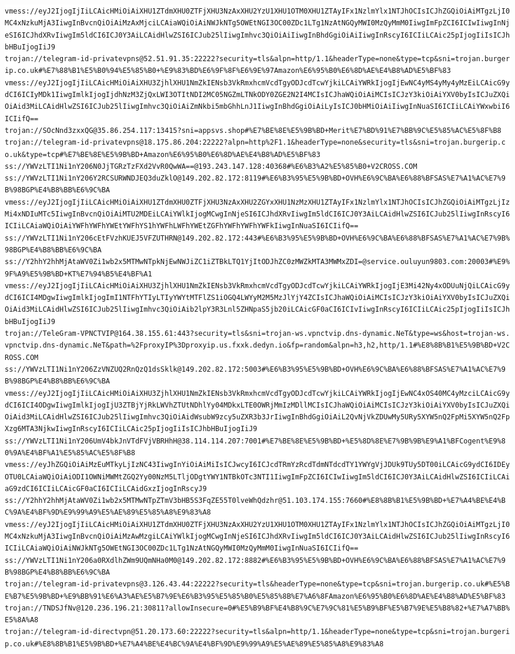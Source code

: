 ```
vmess://eyJ2IjogIjIiLCAicHMiOiAiXHU1ZTdmXHU0ZTFjXHU3NzAxXHU2YzU1XHU1OTM0XHU1ZTAyIFx1NzlmYlx1NTJhOCIsICJhZGQiOiAiMTgzLjI0MC4xNzkuMjA3IiwgInBvcnQiOiAiMzAxMjciLCAiaWQiOiAiNWJkNTg5OWEtNGI3OC00ZDc1LTg1NzAtNGQyMWI0MzQyMmM0IiwgImFpZCI6ICIwIiwgInNjeSI6ICJhdXRvIiwgIm5ldCI6ICJ0Y3AiLCAidHlwZSI6ICJub25lIiwgImhvc3QiOiAiIiwgInBhdGgiOiAiIiwgInRscyI6ICIiLCAic25pIjogIiIsICJhbHBuIjogIiJ9
trojan://telegram-id-privatevpns@52.51.91.35:22222?security=tls&alpn=http/1.1&headerType=none&type=tcp&sni=trojan.burgerip.co.uk#%E7%88%B1%E5%B0%94%E5%85%B0+%E9%83%BD%E6%9F%8F%E6%9E%97Amazon%E6%95%B0%E6%8D%AE%E4%B8%AD%E5%BF%83
vmess://eyJ2IjogIjIiLCAicHMiOiAiXHU3ZjhlXHU1NmZkIENsb3VkRmxhcmVcdTgyODJcdTcwYjkiLCAiYWRkIjogIjEwNC4yMS4yMy4yMzEiLCAicG9ydCI6ICIyMDk1IiwgImlkIjogIjdhNzM3ZjQxLWI3OTItNDI2MC05NGZmLTNkODY0ZGE2N2I4MCIsICJhaWQiOiAiMCIsICJzY3kiOiAiYXV0byIsICJuZXQiOiAid3MiLCAidHlwZSI6ICJub25lIiwgImhvc3QiOiAiZmNkbi5mbGhhLnJ1IiwgInBhdGgiOiAiLyIsICJ0bHMiOiAiIiwgInNuaSI6ICIiLCAiYWxwbiI6ICIifQ==
trojan://SOcNnd3zxxQG@35.86.254.117:13415?sni=appsvs.shop#%E7%BE%8E%E5%9B%BD+Merit%E7%BD%91%E7%BB%9C%E5%85%AC%E5%8F%B8
trojan://telegram-id-privatevpns@18.175.86.204:22222?alpn=http%2F1.1&headerType=none&security=tls&sni=trojan.burgerip.co.uk&type=tcp#%E7%BE%8E%E5%9B%BD+Amazon%E6%95%B0%E6%8D%AE%E4%B8%AD%E5%BF%83
ss://YWVzLTI1Ni1nY206N0JjTGRzTzFXd2VvR0QwWA==@193.243.147.128:40368#%E6%B3%A2%E5%85%B0+V2CROSS.COM
ss://YWVzLTI1Ni1nY206Y2RCSURWNDJEQ3duZklO@149.202.82.172:8119#%E6%B3%95%E5%9B%BD+OVH%E6%9C%BA%E6%88%BFSAS%E7%A1%AC%E7%9B%98BGP%E4%B8%BB%E6%9C%BA
vmess://eyJ2IjogIjIiLCAicHMiOiAiXHU1ZTdmXHU0ZTFjXHU3NzAxXHU2ZGYxXHU1NzMzXHU1ZTAyIFx1NzlmYlx1NTJhOCIsICJhZGQiOiAiMTgzLjIzMi4xNDIuMTc5IiwgInBvcnQiOiAiMTU2MDEiLCAiYWlkIjogMCwgInNjeSI6ICJhdXRvIiwgIm5ldCI6ICJ0Y3AiLCAidHlwZSI6ICJub25lIiwgInRscyI6ICIiLCAiaWQiOiAiYWFhYWFhYWEtYWFhYS1hYWFhLWFhYWEtZGFhYWFhYWFhYWFkIiwgInNuaSI6ICIifQ==
ss://YWVzLTI1Ni1nY206cEtFVzhKUEJ5VFZUTHRN@149.202.82.172:443#%E6%B3%95%E5%9B%BD+OVH%E6%9C%BA%E6%88%BFSAS%E7%A1%AC%E7%9B%98BGP%E4%B8%BB%E6%9C%BA
ss://Y2hhY2hhMjAtaWV0Zi1wb2x5MTMwNTpkNjEwNWJiZC1iZTBkLTQ1YjItODJhZC0zMWZkMTA3MWMxZDI=@service.ouluyun9803.com:20003#%E9%9F%A9%E5%9B%BD+KT%E7%94%B5%E4%BF%A1
vmess://eyJ2IjogIjIiLCAicHMiOiAiXHU3ZjhlXHU1NmZkIENsb3VkRmxhcmVcdTgyODJcdTcwYjkiLCAiYWRkIjogIjE3Mi42Ny4xODUuNjQiLCAicG9ydCI6ICI4MDgwIiwgImlkIjogImI1NTFhYTIyLTIyYWYtMTFlZS1iOGQ4LWYyM2M5MzJlYjY4ZCIsICJhaWQiOiAiMCIsICJzY3kiOiAiYXV0byIsICJuZXQiOiAid3MiLCAidHlwZSI6ICJub25lIiwgImhvc3QiOiAib2lpY3R3Lnl5ZHNpaS5jb20iLCAicGF0aCI6ICIvIiwgInRscyI6ICIiLCAic25pIjogIiIsICJhbHBuIjogIiJ9
trojan://TeleGram-VPNCTVIP@164.38.155.61:443?security=tls&sni=trojan-ws.vpnctvip.dns-dynamic.NeT&type=ws&host=trojan-ws.vpnctvip.dns-dynamic.NeT&path=%2FproxyIP%3Dproxyip.us.fxxk.dedyn.io&fp=random&alpn=h3,h2,http/1.1#%E8%8B%B1%E5%9B%BD+V2CROSS.COM
ss://YWVzLTI1Ni1nY206ZzVNZUQ2RnQzQ1dsSklk@149.202.82.172:5003#%E6%B3%95%E5%9B%BD+OVH%E6%9C%BA%E6%88%BFSAS%E7%A1%AC%E7%9B%98BGP%E4%B8%BB%E6%9C%BA
vmess://eyJ2IjogIjIiLCAicHMiOiAiXHU3ZjhlXHU1NmZkIENsb3VkRmxhcmVcdTgyODJcdTcwYjkiLCAiYWRkIjogIjEwNC4xOS40MC4yMzciLCAicG9ydCI6ICI4ODgwIiwgImlkIjogIjU3ZTBjYjRkLWVhZTUtNDhlYy04MDkxLTE0OWRjMmIzMDllMCIsICJhaWQiOiAiMCIsICJzY3kiOiAiYXV0byIsICJuZXQiOiAid3MiLCAidHlwZSI6ICJub25lIiwgImhvc3QiOiAidWsubW9zcy5uZXR3b3JrIiwgInBhdGgiOiAiL2QvNjVkZDUwMy5URy5XYW5nQ2FpMi5XYW5nQ2FpXzg6MTA3NjkwIiwgInRscyI6ICIiLCAic25pIjogIiIsICJhbHBuIjogIiJ9
ss://YWVzLTI1Ni1nY206UmV4bkJnVTdFVjVBRHhH@38.114.114.207:7001#%E7%BE%8E%E5%9B%BD+%E5%8D%8E%E7%9B%9B%E9%A1%BFCogent%E9%80%9A%E4%BF%A1%E5%85%AC%E5%8F%B8
vmess://eyJhZGQiOiAiMzEuMTkyLjIzNC43IiwgInYiOiAiMiIsICJwcyI6ICJcdTRmYzRcdTdmNTdcdTY1YWYgVjJDUk9TUy5DT00iLCAicG9ydCI6IDEyOTU0LCAiaWQiOiAiODI1OWNiMWMtZGQ2Yy00NzM5LTljODgtYWY1NTBkOTc3NTI1IiwgImFpZCI6ICIwIiwgIm5ldCI6ICJ0Y3AiLCAidHlwZSI6ICIiLCAiaG9zdCI6ICIiLCAicGF0aCI6ICIiLCAidGxzIjogInRscyJ9
ss://Y2hhY2hhMjAtaWV0Zi1wb2x5MTMwNTpZTmV3bHB5S3FqZE55T0lveWhQdzhr@51.103.174.155:7660#%E8%8B%B1%E5%9B%BD+%E7%A4%BE%E4%BC%9A%E4%BF%9D%E9%99%A9%E5%AE%89%E5%85%A8%E9%83%A8
vmess://eyJ2IjogIjIiLCAicHMiOiAiXHU1ZTdmXHU0ZTFjXHU3NzAxXHU2YzU1XHU1OTM0XHU1ZTAyIFx1NzlmYlx1NTJhOCIsICJhZGQiOiAiMTgzLjI0MC4xNzkuMjA3IiwgInBvcnQiOiAiMzAwMzgiLCAiYWlkIjogMCwgInNjeSI6ICJhdXRvIiwgIm5ldCI6ICJ0Y3AiLCAidHlwZSI6ICJub25lIiwgInRscyI6ICIiLCAiaWQiOiAiNWJkNTg5OWEtNGI3OC00ZDc1LTg1NzAtNGQyMWI0MzQyMmM0IiwgInNuaSI6ICIifQ==
ss://YWVzLTI1Ni1nY206a0RXdlhZWm9UQmNHa0M0@149.202.82.172:8882#%E6%B3%95%E5%9B%BD+OVH%E6%9C%BA%E6%88%BFSAS%E7%A1%AC%E7%9B%98BGP%E4%B8%BB%E6%9C%BA
trojan://telegram-id-privatevpns@3.126.43.44:22222?security=tls&headerType=none&type=tcp&sni=trojan.burgerip.co.uk#%E5%BE%B7%E5%9B%BD+%E9%BB%91%E6%A3%AE%E5%B7%9E%E6%B3%95%E5%85%B0%E5%85%8B%E7%A6%8FAmazon%E6%95%B0%E6%8D%AE%E4%B8%AD%E5%BF%83
trojan://TNDSJfNv@120.236.196.21:30811?allowInsecure=0#%E5%B9%BF%E4%B8%9C%E7%9C%81%E5%B9%BF%E5%B7%9E%E5%B8%82+%E7%A7%BB%E5%8A%A8
trojan://telegram-id-directvpn@51.20.173.60:22222?security=tls&alpn=http/1.1&headerType=none&type=tcp&sni=trojan.burgerip.co.uk#%E8%8B%B1%E5%9B%BD+%E7%A4%BE%E4%BC%9A%E4%BF%9D%E9%99%A9%E5%AE%89%E5%85%A8%E9%83%A8
```